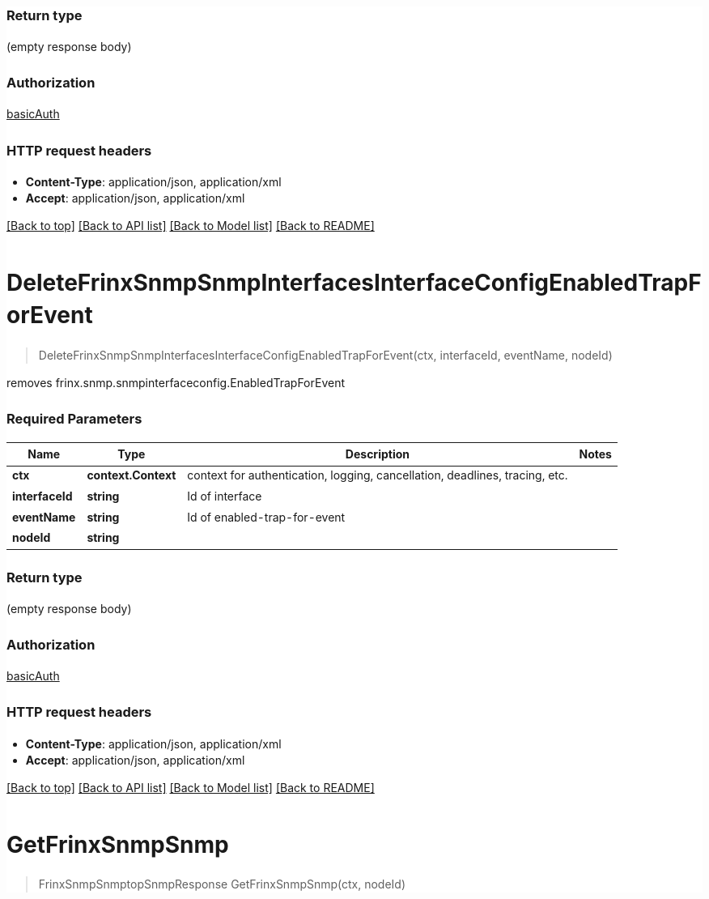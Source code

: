 ### Return type

 (empty response body)

### Authorization

[basicAuth](../README.md#basicAuth)

### HTTP request headers

 - **Content-Type**: application/json, application/xml
 - **Accept**: application/json, application/xml

[[Back to top]](#) [[Back to API list]](../README.md#documentation-for-api-endpoints) [[Back to Model list]](../README.md#documentation-for-models) [[Back to README]](../README.md)

# **DeleteFrinxSnmpSnmpInterfacesInterfaceConfigEnabledTrapForEvent**
> DeleteFrinxSnmpSnmpInterfacesInterfaceConfigEnabledTrapForEvent(ctx, interfaceId, eventName, nodeId)


removes frinx.snmp.snmpinterfaceconfig.EnabledTrapForEvent

### Required Parameters

Name | Type | Description  | Notes
------------- | ------------- | ------------- | -------------
 **ctx** | **context.Context** | context for authentication, logging, cancellation, deadlines, tracing, etc.
  **interfaceId** | **string**| Id of interface | 
  **eventName** | **string**| Id of enabled-trap-for-event | 
  **nodeId** | **string**|  | 

### Return type

 (empty response body)

### Authorization

[basicAuth](../README.md#basicAuth)

### HTTP request headers

 - **Content-Type**: application/json, application/xml
 - **Accept**: application/json, application/xml

[[Back to top]](#) [[Back to API list]](../README.md#documentation-for-api-endpoints) [[Back to Model list]](../README.md#documentation-for-models) [[Back to README]](../README.md)

# **GetFrinxSnmpSnmp**
> FrinxSnmpSnmptopSnmpResponse GetFrinxSnmpSnmp(ctx, nodeId)

